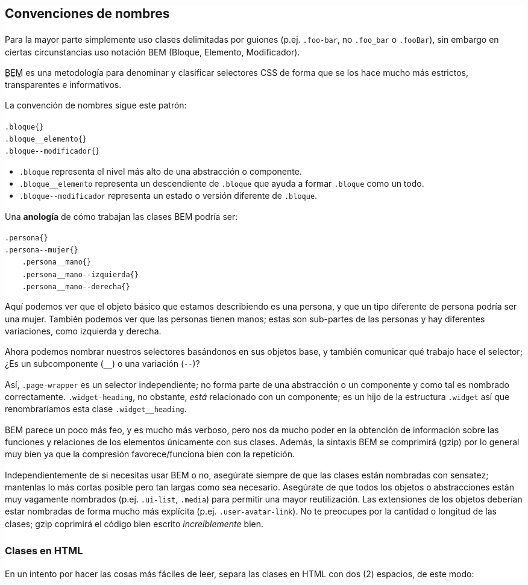 ## Convenciones de nombres

Para la mayor parte simplemente uso clases delimitadas por guiones (p.ej. `.foo-bar`, no `.foo_bar` o `.fooBar`), sin embargo en ciertas circunstancias uso notación BEM (Bloque, Elemento, Modificador).

<abbr title="Block, Element, Modifier">BEM</abbr> es una metodología para denominar y clasificar selectores CSS de forma que se los hace mucho más estrictos, transparentes e informativos.

La convención de nombres sigue este patrón:

    .bloque{}
    .bloque__elemento{}
    .bloque--modificador{}

* `.bloque` representa el nivel más alto de una abstracción o componente.
* `.bloque__elemento` representa un descendiente de `.bloque` que ayuda a formar `.bloque` como un todo.
* `.bloque--modificador` representa un estado o versión diferente de `.bloque`.

Una **anología** de cómo trabajan las clases BEM podría ser:

    .persona{}
    .persona--mujer{}
        .persona__mano{}
        .persona__mano--izquierda{}
        .persona__mano--derecha{}

Aquí podemos ver que el objeto básico que estamos describiendo es una persona, y que un tipo diferente de persona podría ser una mujer. También podemos ver que las personas tienen manos; estas son sub-partes de las personas y hay diferentes variaciones, como izquierda y derecha.

Ahora podemos nombrar nuestros selectores basándonos en sus objetos base, y también comunicar qué trabajo hace el selector; ¿Es un subcomponente (`__`) o una variación (`--`)?

Así, `.page-wrapper` es un selector independiente; no forma parte de una abstracción o un componente y como tal es nombrado correctamente. `.widget-heading`, no obstante, _está_ relacionado con un componente; es un hijo de la estructura `.widget` así que renombraríamos esta clase `.widget__heading`.

BEM parece un poco más feo, y es mucho más verboso, pero nos da mucho poder en la obtención de información sobre las funciones y relaciones de los elementos únicamente con sus clases. Además, la sintaxis BEM se comprimirá (gzip) por lo general muy bien ya que la compresión favorece/funciona bien con la repetición.

Independientemente de si necesitas usar BEM o no, asegúrate siempre de que las clases están nombradas con sensatez; mantenlas lo más cortas posible pero tan largas como sea necesario. Asegúrate de que todos los objetos o abstracciones están muy vagamente nombrados (p.ej. `.ui-list`, `.media`) para permitir una mayor reutilización. Las extensiones de los objetos deberían estar nombradas de forma mucho más explícita (p.ej. `.user-avatar-link`). No te preocupes por la cantidad o longitud de las clases; gzip coprimirá el código bien escrito _increíblemente_ bien.

### Clases en HTML

En un intento por hacer las cosas más fáciles de leer, separa las clases en HTML con dos (2) espacios, de este modo:
